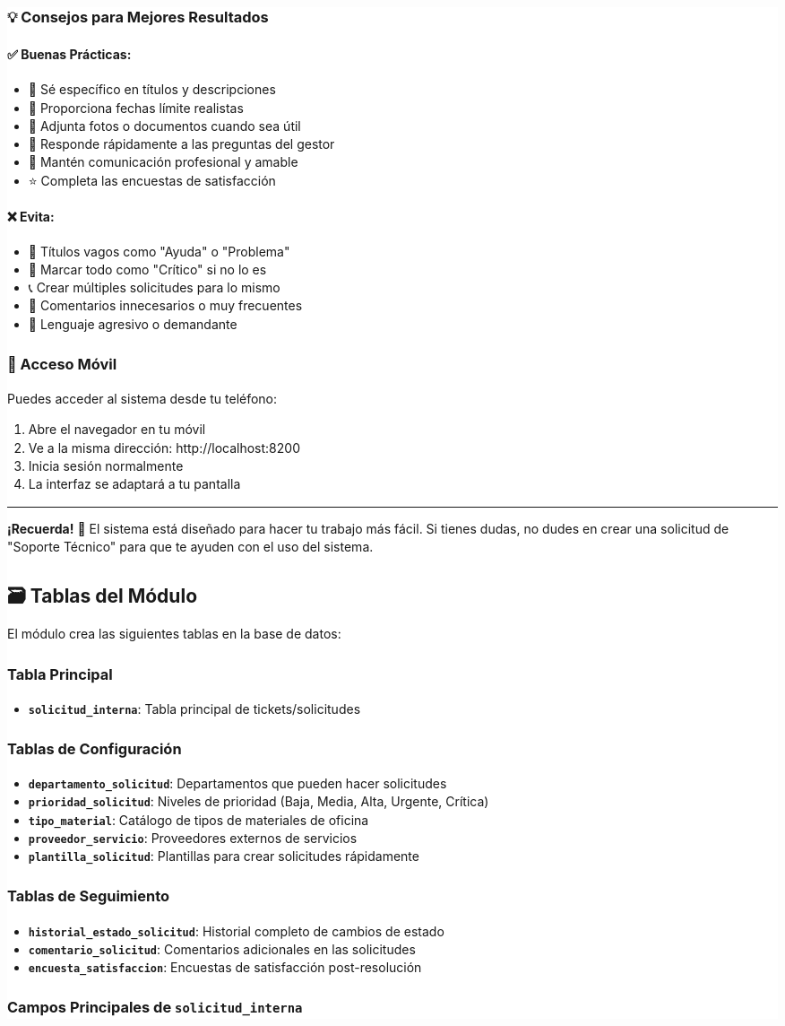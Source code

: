 ### 💡 Consejos para Mejores Resultados

#### ✅ Buenas Prácticas:
- 📝 Sé específico en títulos y descripciones
- 📅 Proporciona fechas límite realistas
- 📎 Adjunta fotos o documentos cuando sea útil
- 💬 Responde rápidamente a las preguntas del gestor
- 🙏 Mantén comunicación profesional y amable
- ⭐ Completa las encuestas de satisfacción

#### ❌ Evita:
- 📝 Títulos vagos como "Ayuda" o "Problema"
- 🚨 Marcar todo como "Crítico" si no lo es
- 📞 Crear múltiples solicitudes para lo mismo
- 💬 Comentarios innecesarios o muy frecuentes
- 😤 Lenguaje agresivo o demandante

### 📱 Acceso Móvil

Puedes acceder al sistema desde tu teléfono:
1. Abre el navegador en tu móvil
2. Ve a la misma dirección: http://localhost:8200
3. Inicia sesión normalmente
4. La interfaz se adaptará a tu pantalla

---

**¡Recuerda!** 🎯
El sistema está diseñado para hacer tu trabajo más fácil. Si tienes dudas, no dudes en crear una solicitud de "Soporte Técnico" para que te ayuden con el uso del sistema.

## 🗃️ Tablas del Módulo

El módulo crea las siguientes tablas en la base de datos:

### Tabla Principal
- **`solicitud_interna`**: Tabla principal de tickets/solicitudes

### Tablas de Configuración
- **`departamento_solicitud`**: Departamentos que pueden hacer solicitudes
- **`prioridad_solicitud`**: Niveles de prioridad (Baja, Media, Alta, Urgente, Crítica)
- **`tipo_material`**: Catálogo de tipos de materiales de oficina
- **`proveedor_servicio`**: Proveedores externos de servicios
- **`plantilla_solicitud`**: Plantillas para crear solicitudes rápidamente

### Tablas de Seguimiento
- **`historial_estado_solicitud`**: Historial completo de cambios de estado
- **`comentario_solicitud`**: Comentarios adicionales en las solicitudes
- **`encuesta_satisfaccion`**: Encuestas de satisfacción post-resolución

### Campos Principales de `solicitud_interna`
